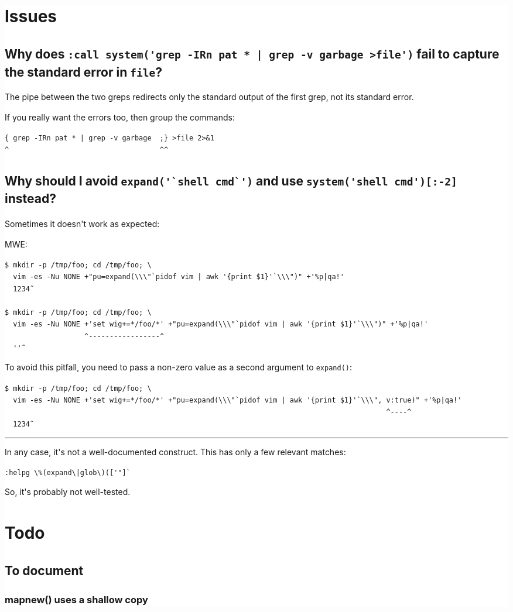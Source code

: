 ##
# Issues
## Why does  `:call system('grep -IRn pat * | grep -v garbage >file')`  fail to capture the standard error in `file`?

The pipe between the  two greps redirects only the standard  output of the first
grep, not its standard error.

If you really want the errors too, then group the commands:

    { grep -IRn pat * | grep -v garbage  ;} >file 2>&1
    ^                                    ^^

## Why should I avoid ``expand('`shell cmd`')`` and use `system('shell cmd')[:-2]` instead?

Sometimes it doesn't work as expected:

MWE:

    $ mkdir -p /tmp/foo; cd /tmp/foo; \
      vim -es -Nu NONE +"pu=expand(\\\"`pidof vim | awk '{print $1}'`\\\")" +'%p|qa!'
      1234˜

    $ mkdir -p /tmp/foo; cd /tmp/foo; \
      vim -es -Nu NONE +'set wig+=*/foo/*' +"pu=expand(\\\"`pidof vim | awk '{print $1}'`\\\")" +'%p|qa!'
                       ^-----------------^
      ''˜

To avoid this pitfall, you need to pass a non-zero value as a second argument to `expand()`:

    $ mkdir -p /tmp/foo; cd /tmp/foo; \
      vim -es -Nu NONE +'set wig+=*/foo/*' +"pu=expand(\\\"`pidof vim | awk '{print $1}'`\\\", v:true)" +'%p|qa!'
                                                                                               ^----^
      1234˜

---

In any case, it's not a well-documented construct.
This has only a few relevant matches:

    :helpg \%(expand\|glob\)(['"]`

So, it's probably not well-tested.

##
# Todo
## To document
### mapnew() uses a shallow copy
